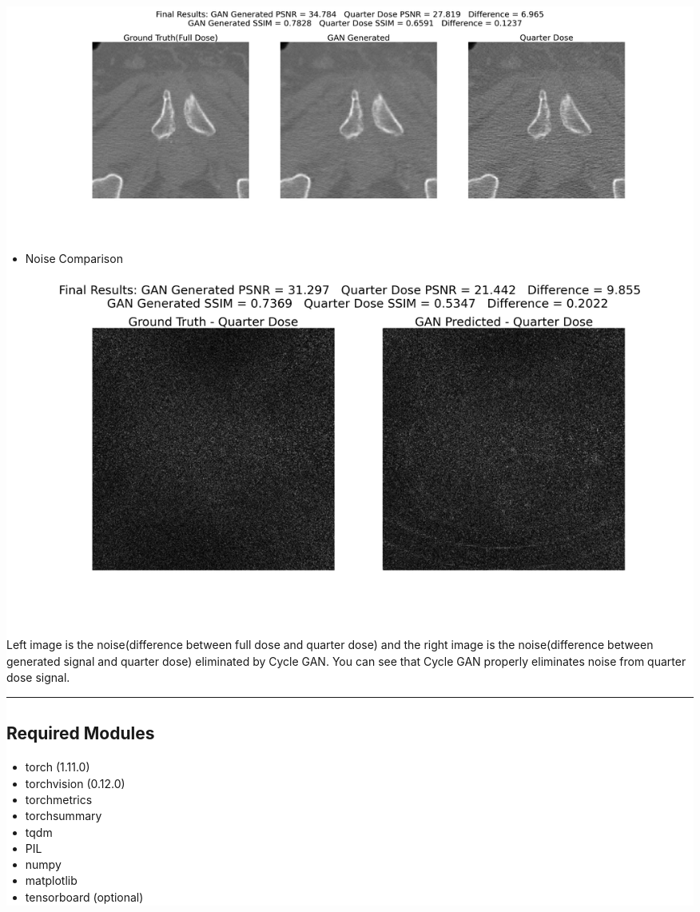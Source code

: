 <img src="./images_README/0352.png">

- Noise Comparison

<img src="./images_README/0052.png">

Left image is the noise(difference between full dose and quarter dose) and the right image is the noise(difference between generated signal and quarter dose) eliminated by Cycle GAN. You can see that Cycle GAN properly eliminates noise from quarter dose signal.

- - -

## Required Modules

- torch (1.11.0)
- torchvision (0.12.0)
- torchmetrics
- torchsummary
- tqdm
- PIL
- numpy
- matplotlib
- tensorboard (optional)
